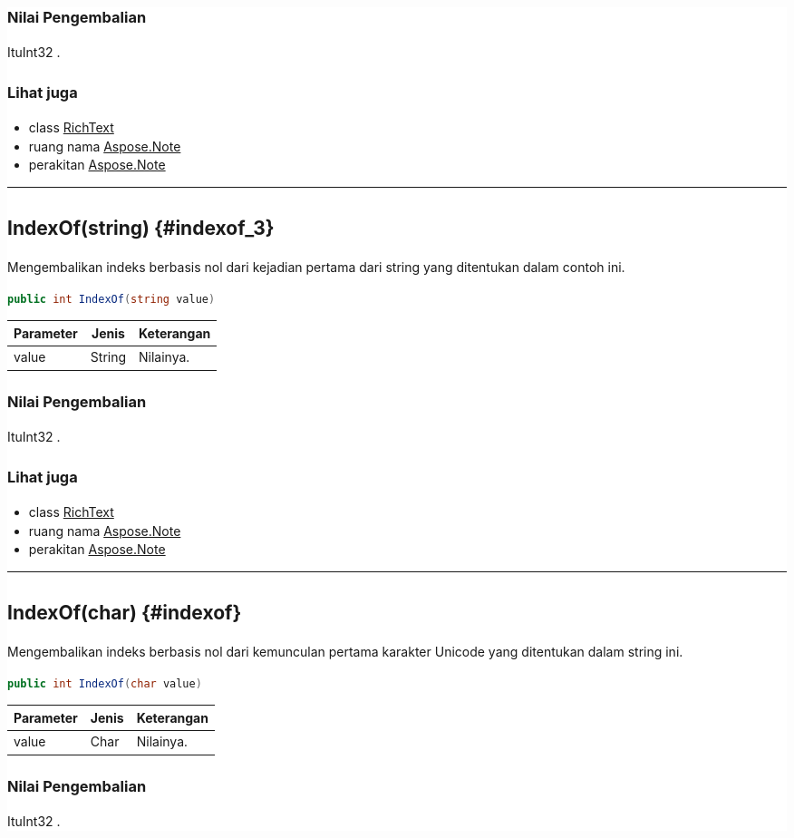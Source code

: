 ### Nilai Pengembalian

ItuInt32 .

### Lihat juga

* class [RichText](../)
* ruang nama [Aspose.Note](../../richtext/)
* perakitan [Aspose.Note](../../../)

---

## IndexOf(string) {#indexof_3}

Mengembalikan indeks berbasis nol dari kejadian pertama dari string yang ditentukan dalam contoh ini.

```csharp
public int IndexOf(string value)
```

| Parameter | Jenis | Keterangan |
| --- | --- | --- |
| value | String | Nilainya. |

### Nilai Pengembalian

ItuInt32 .

### Lihat juga

* class [RichText](../)
* ruang nama [Aspose.Note](../../richtext/)
* perakitan [Aspose.Note](../../../)

---

## IndexOf(char) {#indexof}

Mengembalikan indeks berbasis nol dari kemunculan pertama karakter Unicode yang ditentukan dalam string ini.

```csharp
public int IndexOf(char value)
```

| Parameter | Jenis | Keterangan |
| --- | --- | --- |
| value | Char | Nilainya. |

### Nilai Pengembalian

ItuInt32 .
